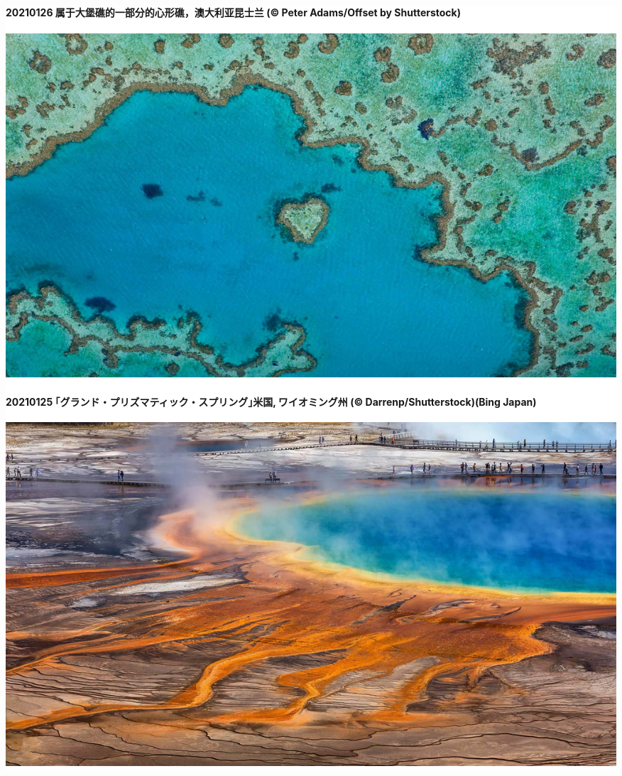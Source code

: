 #### 20210126 属于大堡礁的一部分的心形礁，澳大利亚昆士兰 (© Peter Adams/Offset by Shutterstock)

![](20210126_HeartAustralia_1920x1080.jpg)

#### 20210125 ｢グランド・プリズマティック・スプリング｣米国, ワイオミング州 (© Darrenp/Shutterstock)(Bing Japan)

![](20210125_GPSVideo_1920x1080.jpg)
